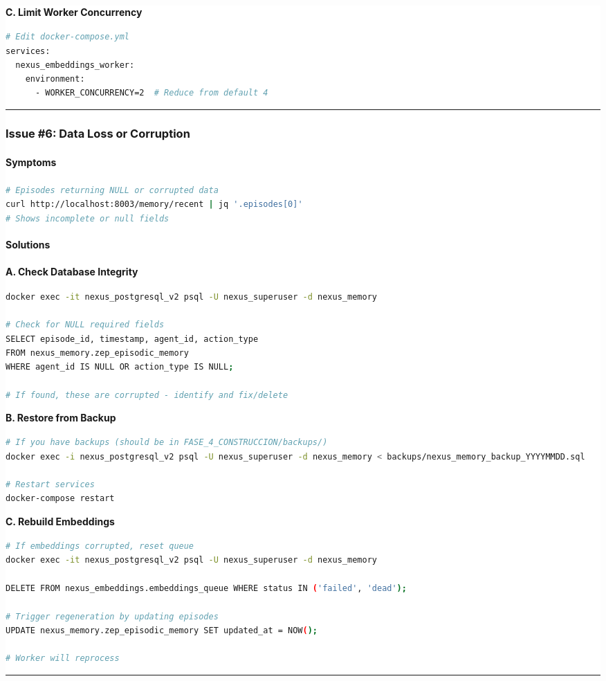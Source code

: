 **C. Limit Worker Concurrency**
```bash
# Edit docker-compose.yml
services:
  nexus_embeddings_worker:
    environment:
      - WORKER_CONCURRENCY=2  # Reduce from default 4
```

---

### Issue #6: Data Loss or Corruption

#### Symptoms
```bash
# Episodes returning NULL or corrupted data
curl http://localhost:8003/memory/recent | jq '.episodes[0]'
# Shows incomplete or null fields
```

#### Solutions

**A. Check Database Integrity**
```bash
docker exec -it nexus_postgresql_v2 psql -U nexus_superuser -d nexus_memory

# Check for NULL required fields
SELECT episode_id, timestamp, agent_id, action_type 
FROM nexus_memory.zep_episodic_memory 
WHERE agent_id IS NULL OR action_type IS NULL;

# If found, these are corrupted - identify and fix/delete
```

**B. Restore from Backup**
```bash
# If you have backups (should be in FASE_4_CONSTRUCCION/backups/)
docker exec -i nexus_postgresql_v2 psql -U nexus_superuser -d nexus_memory < backups/nexus_memory_backup_YYYYMMDD.sql

# Restart services
docker-compose restart
```

**C. Rebuild Embeddings**
```bash
# If embeddings corrupted, reset queue
docker exec -it nexus_postgresql_v2 psql -U nexus_superuser -d nexus_memory

DELETE FROM nexus_embeddings.embeddings_queue WHERE status IN ('failed', 'dead');

# Trigger regeneration by updating episodes
UPDATE nexus_memory.zep_episodic_memory SET updated_at = NOW();

# Worker will reprocess
```

---